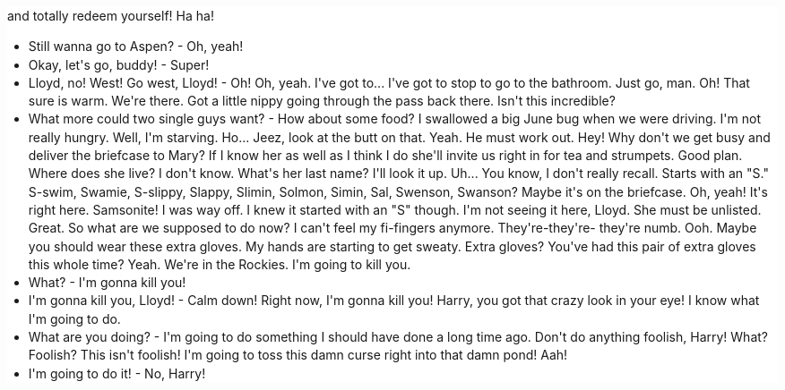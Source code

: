 and totally redeem yourself!
Ha ha!
- Still wanna go to Aspen? - Oh, yeah!
- Okay, let's go, buddy! - Super!
- Lloyd, no! West! Go west, Lloyd! - Oh! Oh, yeah.
I've got to... I've got to stop
to go to the bathroom.
Just go, man.
Oh!
That sure is warm.
We're there.
Got a little nippy
going through the pass back there.
Isn't this incredible?
- What more could two single guys want? - How about some food?
I swallowed a big June bug when we were driving.
I'm not really hungry.
Well, I'm starving.
Ho... Jeez, look at the butt on that.
Yeah.
He must work out.
Hey! Why don't we get busy
and deliver the briefcase to Mary?
If I know her as well as I think I do
she'll invite us right in for tea and strumpets.
Good plan. Where does she live?
I don't know.
What's her last name? I'll look it up.
Uh...
You know, I don't really recall.
Starts with an "S."
S-swim, Swamie, S-slippy, Slappy,
Slimin, Solmon, Simin, Sal,
Swenson, Swanson?
Maybe it's on the briefcase.
Oh, yeah! It's right here.
Samsonite! I was way off.
I knew it started with an "S" though.
I'm not seeing it here, Lloyd.
She must be unlisted.
Great.
So what are we supposed to do now?
I can't feel my fi-fingers anymore.
They're-they're- they're numb.
Ooh. Maybe you should wear these extra gloves.
My hands are starting to get sweaty.
Extra gloves?
You've had this pair
of extra gloves this whole time?
Yeah. We're in the Rockies.
I'm going to kill you.
- What? - I'm gonna kill you!
- I'm gonna kill you, Lloyd! - Calm down!
Right now, I'm gonna kill you!
Harry, you got that crazy look in your eye!
I know what I'm going to do.
- What are you doing? - I'm going to do something
I should have done a long time ago.
Don't do anything foolish, Harry!
What? Foolish? This isn't foolish!
I'm going to toss this damn curse
right into that damn pond!
Aah!
- I'm going to do it! - No, Harry!